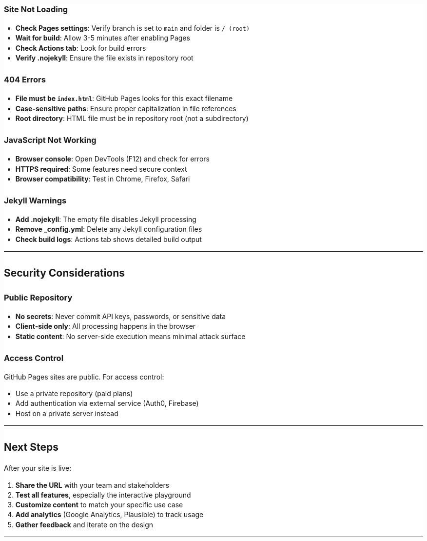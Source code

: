 ### Site Not Loading

- **Check Pages settings**: Verify branch is set to `main` and folder is `/ (root)`
- **Wait for build**: Allow 3-5 minutes after enabling Pages
- **Check Actions tab**: Look for build errors
- **Verify .nojekyll**: Ensure the file exists in repository root

### 404 Errors

- **File must be `index.html`**: GitHub Pages looks for this exact filename
- **Case-sensitive paths**: Ensure proper capitalization in file references
- **Root directory**: HTML file must be in repository root (not a subdirectory)

### JavaScript Not Working

- **Browser console**: Open DevTools (F12) and check for errors
- **HTTPS required**: Some features need secure context
- **Browser compatibility**: Test in Chrome, Firefox, Safari

### Jekyll Warnings

- **Add .nojekyll**: The empty file disables Jekyll processing
- **Remove _config.yml**: Delete any Jekyll configuration files
- **Check build logs**: Actions tab shows detailed build output

---

## Security Considerations

### Public Repository

- **No secrets**: Never commit API keys, passwords, or sensitive data
- **Client-side only**: All processing happens in the browser
- **Static content**: No server-side execution means minimal attack surface

### Access Control

GitHub Pages sites are public. For access control:

- Use a private repository (paid plans)
- Add authentication via external service (Auth0, Firebase)
- Host on a private server instead

---

## Next Steps

After your site is live:

1. **Share the URL** with your team and stakeholders
2. **Test all features**, especially the interactive playground
3. **Customize content** to match your specific use case
4. **Add analytics** (Google Analytics, Plausible) to track usage
5. **Gather feedback** and iterate on the design

---